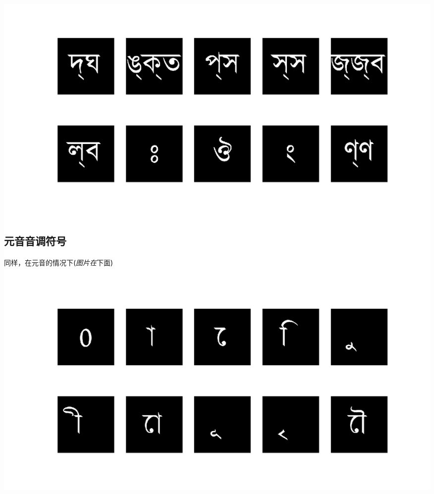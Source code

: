 ![](img/e3e1fe4467ca73dd11eafa7206a7cefd.png)

## 元音音调符号

同样，在元音的情况下(*图片在*下面)

![](img/423227dcab946dc1ec5ebc4abfd4f2b3.png)
